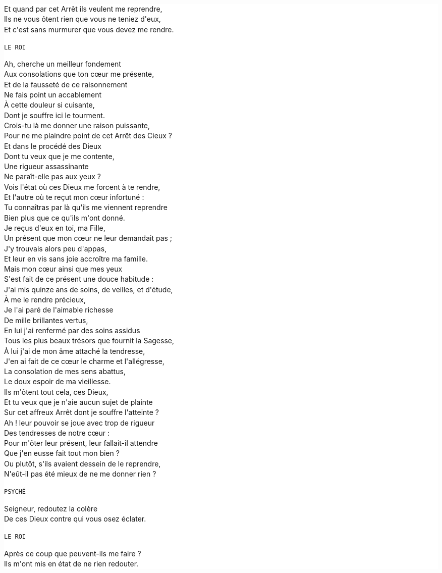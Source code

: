 Et quand par cet Arrêt ils veulent me reprendre,  
Ils ne vous ôtent rien que vous ne teniez d'eux,  
Et c'est sans murmurer que vous devez me rendre.  

    LE ROI
Ah, cherche un meilleur fondement  
Aux consolations que ton cœur me présente,  
Et de la fausseté de ce raisonnement  
Ne fais point un accablement  
À cette douleur si cuisante,  
Dont je souffre ici le tourment.  
Crois-tu là me donner une raison puissante,  
Pour ne me plaindre point de cet Arrêt des Cieux ?  
Et dans le procédé des Dieux  
Dont tu veux que je me contente,  
Une rigueur assassinante  
Ne paraît-elle pas aux yeux ?  
Vois l'état où ces Dieux me forcent à te rendre,  
Et l'autre où te reçut mon cœur infortuné :  
Tu connaîtras par là qu'ils me viennent reprendre  
Bien plus que ce qu'ils m'ont donné.  
Je reçus d'eux en toi, ma Fille,  
Un présent que mon cœur ne leur demandait pas ;  
J'y trouvais alors peu d'appas,  
Et leur en vis sans joie accroître ma famille.  
Mais mon cœur ainsi que mes yeux  
S'est fait de ce présent une douce habitude :  
J'ai mis quinze ans de soins, de veilles, et d'étude,  
À me le rendre précieux,  
Je l'ai paré de l'aimable richesse  
De mille brillantes vertus,  
En lui j'ai renfermé par des soins assidus  
Tous les plus beaux trésors que fournit la Sagesse,  
À lui j'ai de mon âme attaché la tendresse,  
J'en ai fait de ce cœur le charme et l'allégresse,  
La consolation de mes sens abattus,  
Le doux espoir de ma vieillesse.  
Ils m'ôtent tout cela, ces Dieux,  
Et tu veux que je n'aie aucun sujet de plainte  
Sur cet affreux Arrêt dont je souffre l'atteinte ?  
Ah ! leur pouvoir se joue avec trop de rigueur  
Des tendresses de notre cœur :  
Pour m'ôter leur présent, leur fallait-il attendre  
Que j'en eusse fait tout mon bien ?  
Ou plutôt, s'ils avaient dessein de le reprendre,  
N'eût-il pas été mieux de ne me donner rien ?  

    PSYCHÉ
Seigneur, redoutez la colère  
De ces Dieux contre qui vous osez éclater.  

    LE ROI
Après ce coup que peuvent-ils me faire ?  
Ils m'ont mis en état de ne rien redouter.  
